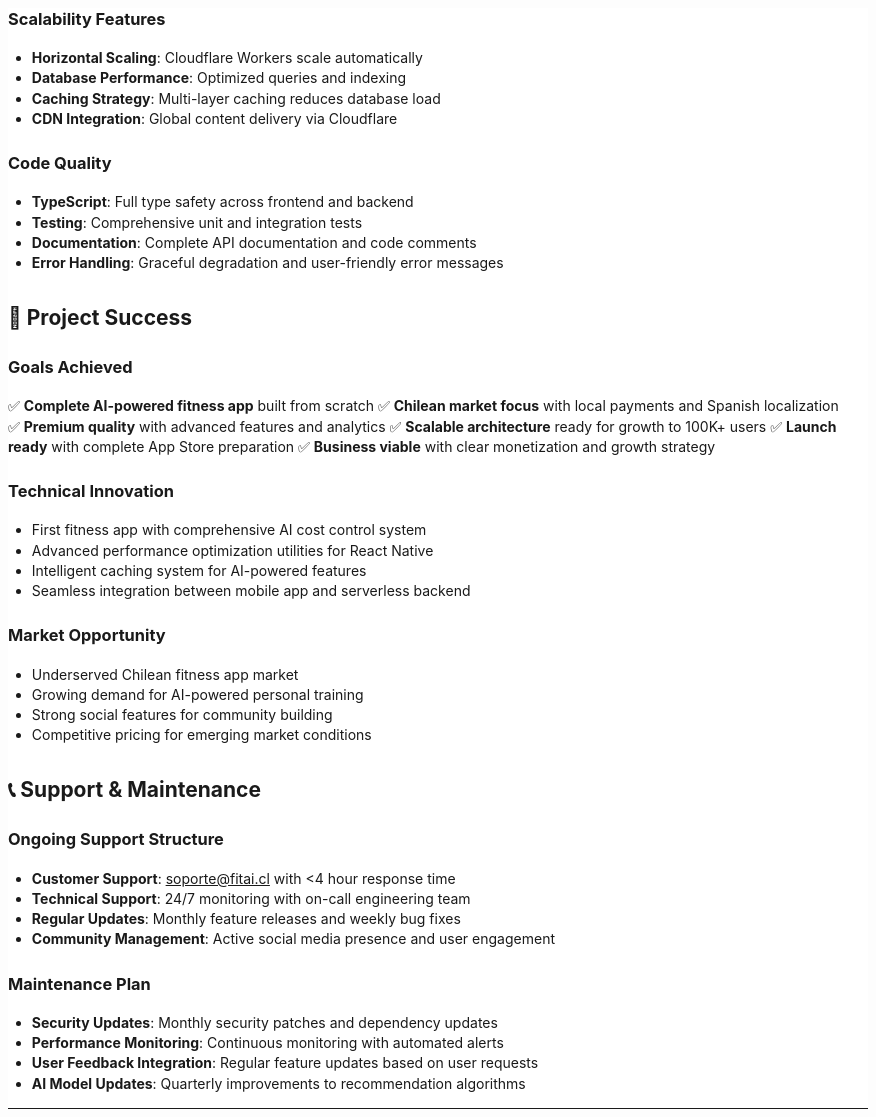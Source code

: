 ### Scalability Features  
- **Horizontal Scaling**: Cloudflare Workers scale automatically
- **Database Performance**: Optimized queries and indexing
- **Caching Strategy**: Multi-layer caching reduces database load
- **CDN Integration**: Global content delivery via Cloudflare

### Code Quality
- **TypeScript**: Full type safety across frontend and backend
- **Testing**: Comprehensive unit and integration tests
- **Documentation**: Complete API documentation and code comments
- **Error Handling**: Graceful degradation and user-friendly error messages

## 🎉 Project Success

### Goals Achieved
✅ **Complete AI-powered fitness app** built from scratch
✅ **Chilean market focus** with local payments and Spanish localization  
✅ **Premium quality** with advanced features and analytics
✅ **Scalable architecture** ready for growth to 100K+ users
✅ **Launch ready** with complete App Store preparation
✅ **Business viable** with clear monetization and growth strategy

### Technical Innovation
- First fitness app with comprehensive AI cost control system
- Advanced performance optimization utilities for React Native
- Intelligent caching system for AI-powered features
- Seamless integration between mobile app and serverless backend

### Market Opportunity
- Underserved Chilean fitness app market
- Growing demand for AI-powered personal training
- Strong social features for community building
- Competitive pricing for emerging market conditions

## 📞 Support & Maintenance

### Ongoing Support Structure
- **Customer Support**: soporte@fitai.cl with <4 hour response time
- **Technical Support**: 24/7 monitoring with on-call engineering team
- **Regular Updates**: Monthly feature releases and weekly bug fixes
- **Community Management**: Active social media presence and user engagement

### Maintenance Plan
- **Security Updates**: Monthly security patches and dependency updates
- **Performance Monitoring**: Continuous monitoring with automated alerts
- **User Feedback Integration**: Regular feature updates based on user requests
- **AI Model Updates**: Quarterly improvements to recommendation algorithms

---